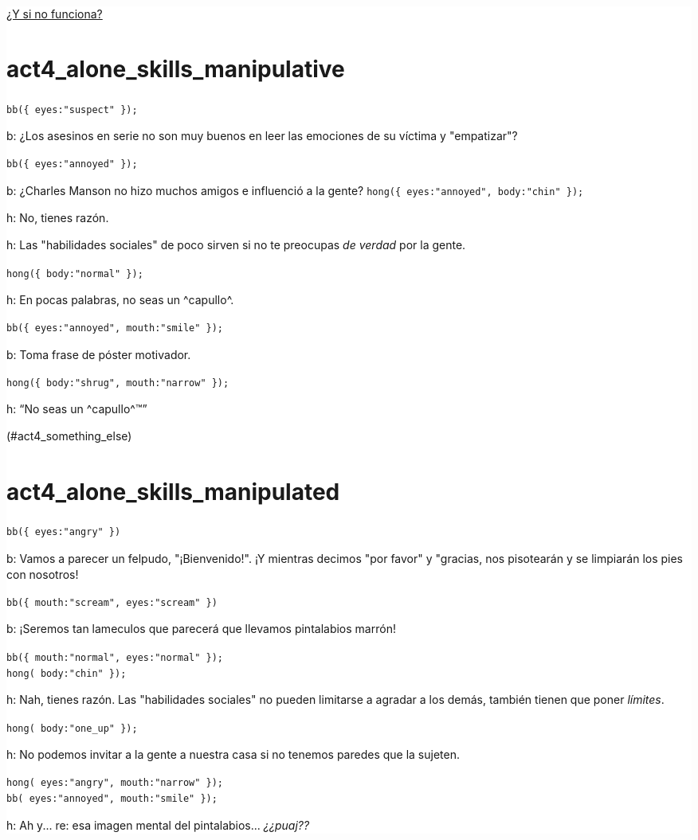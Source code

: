 [¿Y si no funciona?](#act4_alone_skills_fail)

# act4_alone_skills_manipulative

`bb({ eyes:"suspect" });`

b: ¿Los asesinos en serie no son muy buenos en leer las emociones de su víctima y "empatizar"?

`bb({ eyes:"annoyed" });`

b: ¿Charles Manson no hizo muchos amigos e influenció a la gente?
`hong({ eyes:"annoyed", body:"chin" });`

h: No, tienes razón.

h: Las "habilidades sociales" de poco sirven si no te preocupas *de verdad* por la gente.

`hong({ body:"normal" });`

h: En pocas palabras, no seas un ^capullo^.

`bb({ eyes:"annoyed", mouth:"smile" });`

b: Toma frase de póster motivador.

`hong({ body:"shrug", mouth:"narrow" });`

h: “No seas un ^capullo^™”

(#act4_something_else)

# act4_alone_skills_manipulated

`bb({ eyes:"angry" })`

b: Vamos a parecer un felpudo, "¡Bienvenido!". ¡Y mientras decimos "por favor" y "gracias, nos pisotearán y se limpiarán los pies con nosotros!

`bb({ mouth:"scream", eyes:"scream" })`

b: ¡Seremos tan lameculos que parecerá que llevamos pintalabios marrón!

```
bb({ mouth:"normal", eyes:"normal" });
hong( body:"chin" });
```

h: Nah, tienes razón. Las "habilidades sociales" no pueden limitarse a agradar a los demás, también tienen que poner *límites*.

`hong( body:"one_up" });`

h: No podemos invitar a la gente a nuestra casa si no tenemos paredes que la sujeten.

```
hong( eyes:"angry", mouth:"narrow" });
bb( eyes:"annoyed", mouth:"smile" });
```

h: Ah y... re: esa imagen mental del pintalabios... *¿¿puaj??*
